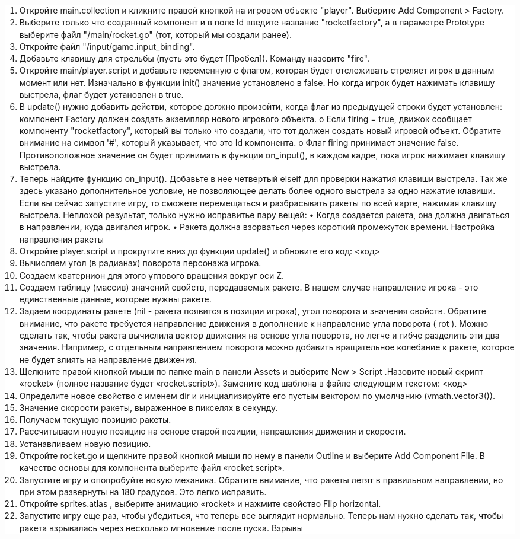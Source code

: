 1.	Откройте main.collection и кликните правой кнопкой на игровом объекте "player". Выберите Add Component > Factory.
2.	Выберите только что созданный компонент и в поле Id введите название "rocketfactory", а в параметре Prototype выберите файл "/main/rocket.go" (тот, который мы создали ранее).
3.	Откройте файл "/input/game.input_binding".
4.	Добавьте клавишу для стрельбы (пусть это будет [Пробел]). Команду назовите "fire".
5.	Откройте main/player.script и добавьте переменную с флагом, которая будет отслеживать стреляет игрок в данным момент или нет. Изначально в функции init() значение установлено в false. Но когда игрок будет нажимать клавишу выстрела, флаг будет установлен в true.
6.	В update() нужно добавить действи, которое должно произойти, когда флаг из предыдущей строки будет установлен: компонент Factory должен создать экземпляр нового игрового объекта.
o	Если firing = true, движок сообщает компоненту "rocketfactory", который вы только что создали, что тот должен создать новый игровой объект. Обратите внимание на символ '#', который указывает, что это Id компонента.
o	Флаг firing принимает значение false. Противоположное значение он будет принимать в функции on_input(), в каждом кадре, пока игрок нажимает клавишу выстрела.
7.	Теперь найдите функцию on_input(). Добавьте в нее четвертый elseif для проверки нажатия клавиши выстрела. Так же здесь указано дополнительное условие, не позволяющее делать более одного выстрела за одно нажатие клавиши.
Если вы сейчас запустите игру, то сможете перемещаться и разбрасывать ракеты по всей карте, нажимая клавишу выстрела. Неплохой результат, только нужно исправитье пару вещей:
•	Когда создается ракета, она должна двигаться в направлении, куда двигался игрок.
•	Ракета должна взорваться через короткий промежуток времени.
Настройка направления ракеты
1.	Откройте player.script и прокрутите вниз до функции update() и обновите его код:
<код>
1. Вычисляем угол (в радианах) поворота персонажа игрока.
2. Создаем кватернион для этого углового вращения вокруг оси Z.
3. Создаем таблицу (массив) значений свойств, передаваемых ракете. В нашем случае направление игрока - это единственные данные, которые нужны ракете.
4. Задаем координаты ракете (nil - ракета появится в позиции игрока), угол поворота и значения свойств.
Обратите внимание, что ракете требуется направление движения в дополнение к направление угла поворота ( rot ). Можно сделать так, чтобы ракета вычислила вектор движения на основе угла поворота, но легче и гибче разделить эти два значения. Например, с отдельным направлением поворота можно добавить вращательное колебание к ракете, которое не будет влиять на направление движения.
2.	Щелкните правой кнопкой мыши по папке main в панели Assets и выберите New > Script .Назовите новый скрипт «rocket» (полное название будет «rocket.script»). Замените код шаблона в файле следующим текстом:
<код>
1. Определите новое свойство с именем dir и инициализируйте его пустым вектором по умолчанию (vmath.vector3()). 
2. Значение скорости ракеты, выраженное в пикселях в секунду.
3. Получаем текущую позицию ракеты.
4. Рассчитываем новую позицию на основе старой позиции, направления движения и скорости.
5. Устанавливаем новую позицию.
3.	Откройте rocket.go и щелкните правой кнопкой мыши по нему в панели Outline и выберите Add Component File. В качестве основы для компонента выберите файл «rocket.script».
4.	Запустите игру и опопробуйте новую механика. Обратите внимание, что ракеты летят в правильном направлении, но при этом развернуты на 180 градусов. Это легко исправить.
5.	Откройте sprites.atlas , выберите анимацию «rocket» и нажмите свойство Flip horizontal.
6.	Запустите игру еще раз, чтобы убедиться, что теперь все выглядит нормально.
Теперь нам нужно сделать так, чтобы ракета взрывалась через несколько мгновение после пуска.
Взрывы
